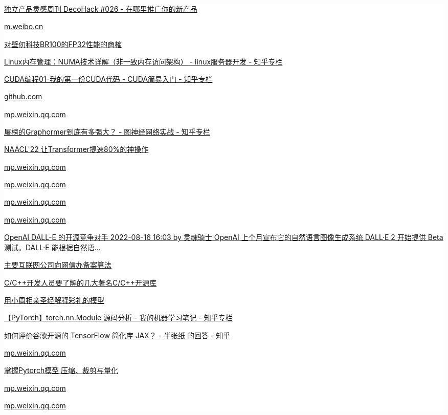 [独立产品灵感周刊 DecoHack #026 - 在哪里推广你的新产品](https://w2solo.com/topics/3519)

[m.weibo.cn](https://m.weibo.cn/detail/4802661683302001)

[对壁仞科技BR100的FP32性能的商榷](https://zhuanlan.zhihu.com/p/553502423?utm_medium=social&utm_oi=49336847171584&utm_psn=1542866884563034112&utm_source=ZHShareTargetIDMore)

[Linux内存管理：NUMA技术详解（非一致内存访问架构） - linux服务器开发 - 知乎专栏](https://zhuanlan.zhihu.com/p/554043638?utm_medium=social&utm_oi=49336847171584&utm_psn=1542867162750177280&utm_source=ZHShareTargetIDMore)

[CUDA编程01-我的第一份CUDA代码 - CUDA简易入门 - 知乎专栏](https://zhuanlan.zhihu.com/p/507678214?utm_medium=social&utm_oi=49336847171584&utm_psn=1542868859274928131&utm_source=ZHShareTargetIDMore)

[github.com](https://github.com/ucl-bug/jwave)

[mp.weixin.qq.com](https://mp.weixin.qq.com/s/Hmx0ikFsriSMaJp4CzY9wA?v_p=90&WBAPIAnalysisOriUICodes=10000001&launchid=default&wm=3333_2001&aid=01A2GUVvCiJ0bN45VH0AOVftc20OVPaYUZmVa1h1s_8-8xrdg.&from=10C8193010)

[屠榜的Graphormer到底有多强大？ - 图神经网络实战 - 知乎专栏](https://zhuanlan.zhihu.com/p/419831967?utm_medium=social&utm_oi=49336847171584&utm_psn=1543029018492067840&utm_source=ZHShareTargetIDMore)

[NAACL'22 让Transformer提速80%的神操作](https://mp.weixin.qq.com/s/Hmx0ikFsriSMaJp4CzY9wA)

[mp.weixin.qq.com](https://mp.weixin.qq.com/s/S8w2UPbPcnb6kPKv3pZZsw)

[mp.weixin.qq.com](https://mp.weixin.qq.com/s/8ZZ_xQZ1sukDsBmkkWOh7Q)

[mp.weixin.qq.com](https://mp.weixin.qq.com/s/9_GZS77XQuRWMbHbnFo5oQ)

[mp.weixin.qq.com](https://mp.weixin.qq.com/s/0lNUlUF_x95mED5B9iBpGg)

[OpenAI DALL-E 的开源竞争对手 2022-08-16 16:03 by 灵魂骑士 OpenAI 上个月宣布它的自然语言图像生成系统 DALL·E 2 开始提供 Beta 测试。DALL·E 能根据自然语...](https://t.me/solidot/18778)

[主要互联网公司向网信办备案算法](https://www.solidot.org/story?sid=72485)

[C/C++开发人员要了解的几大著名C/C++开源库](https://zhuanlan.zhihu.com/p/554363722?utm_medium=social&utm_oi=49336847171584&utm_psn=1543720415360741376&utm_source=ZHShareTargetIDMore)

[用小周相亲圣经解释彩礼的模型](https://nga.178.com/read.php?tid=33128575)

[【PyTorch】torch.nn.Module 源码分析 - 我的机器学习笔记 - 知乎专栏](https://zhuanlan.zhihu.com/p/88712978?utm_medium=social&utm_oi=49336847171584&utm_psn=1543954947523387392&utm_source=ZHShareTargetIDMore)

[如何评价谷歌开源的 TensorFlow 简化库 JAX？ - 半张纸 的回答 - 知乎](https://www.zhihu.com/question/306496943/answer/2634490586?utm_medium=social&utm_oi=49336847171584&utm_psn=1543960820798902272&utm_source=ZHShareTargetIDMore)

[mp.weixin.qq.com](https://mp.weixin.qq.com/s/-Y2ZbTnEAbP3toJ_B3GcdQ?v_p=90&WBAPIAnalysisOriUICodes=10000001&launchid=default&wm=3333_2001&aid=01A2GUVvCiJ0bN45VH0AOVftc20OVPaYUZmVa1h1s_8-8xrdg.&from=10C8293010)

[掌握Pytorch模型 压缩、裁剪与量化](https://mp.weixin.qq.com/s/YE44fb7z7VQQnzdNkFpb0A?v_p=90&WBAPIAnalysisOriUICodes=10000001&launchid=default&wm=3333_2001&aid=01A2GUVvCiJ0bN45VH0AOVftc20OVPaYUZmVa1h1s_8-8xrdg.&from=10C8293010)

[mp.weixin.qq.com](https://mp.weixin.qq.com/s/-Y2ZbTnEAbP3toJ_B3GcdQ)

[mp.weixin.qq.com](https://mp.weixin.qq.com/s/YE44fb7z7VQQnzdNkFpb0A)
